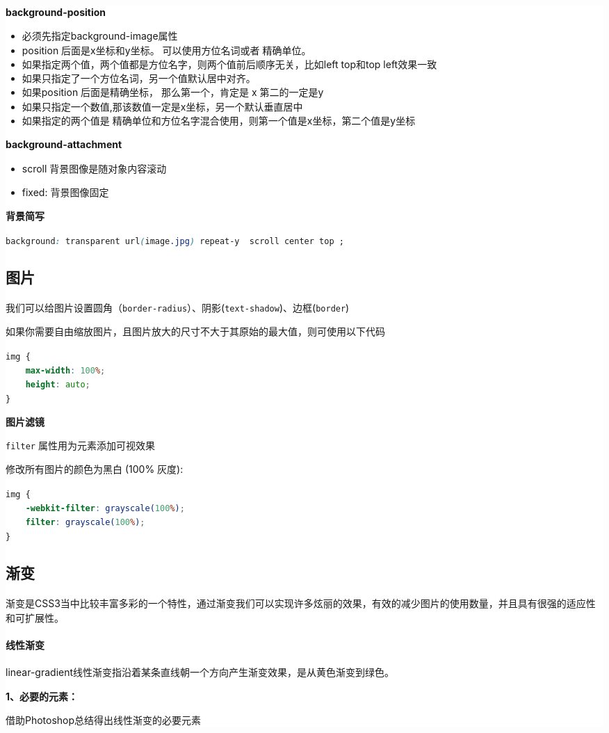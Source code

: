 **background-position**

- 必须先指定background-image属性
- position 后面是x坐标和y坐标。 可以使用方位名词或者 精确单位。
- 如果指定两个值，两个值都是方位名字，则两个值前后顺序无关，比如left  top和top  left效果一致
- 如果只指定了一个方位名词，另一个值默认居中对齐。
- 如果position 后面是精确坐标， 那么第一个，肯定是 x  第二的一定是y
- 如果只指定一个数值,那该数值一定是x坐标，另一个默认垂直居中
- 如果指定的两个值是 精确单位和方位名字混合使用，则第一个值是x坐标，第二个值是y坐标

**background-attachment**

- scroll  背景图像是随对象内容滚动

- fixed: 背景图像固定

**背景简写**

```css
background: transparent url(image.jpg) repeat-y  scroll center top ;
```

## 图片

我们可以给图片设置圆角（`border-radius`）、阴影(`text-shadow`)、边框(`border`)

如果你需要自由缩放图片，且图片放大的尺寸不大于其原始的最大值，则可使用以下代码

```css
img {
    max-width: 100%;
    height: auto;
}
```

**图片滤镜**

 `filter` 属性用为元素添加可视效果

修改所有图片的颜色为黑白 (100% 灰度):

```css
img {
    -webkit-filter: grayscale(100%);
    filter: grayscale(100%);
}
```

## 渐变

渐变是CSS3当中比较丰富多彩的一个特性，通过渐变我们可以实现许多炫丽的效果，有效的减少图片的使用数量，并且具有很强的适应性和可扩展性。

####  线性渐变

linear-gradient线性渐变指沿着某条直线朝一个方向产生渐变效果，是从黄色渐变到绿色。

**1、必要的元素：**

借助Photoshop总结得出线性渐变的必要元素
